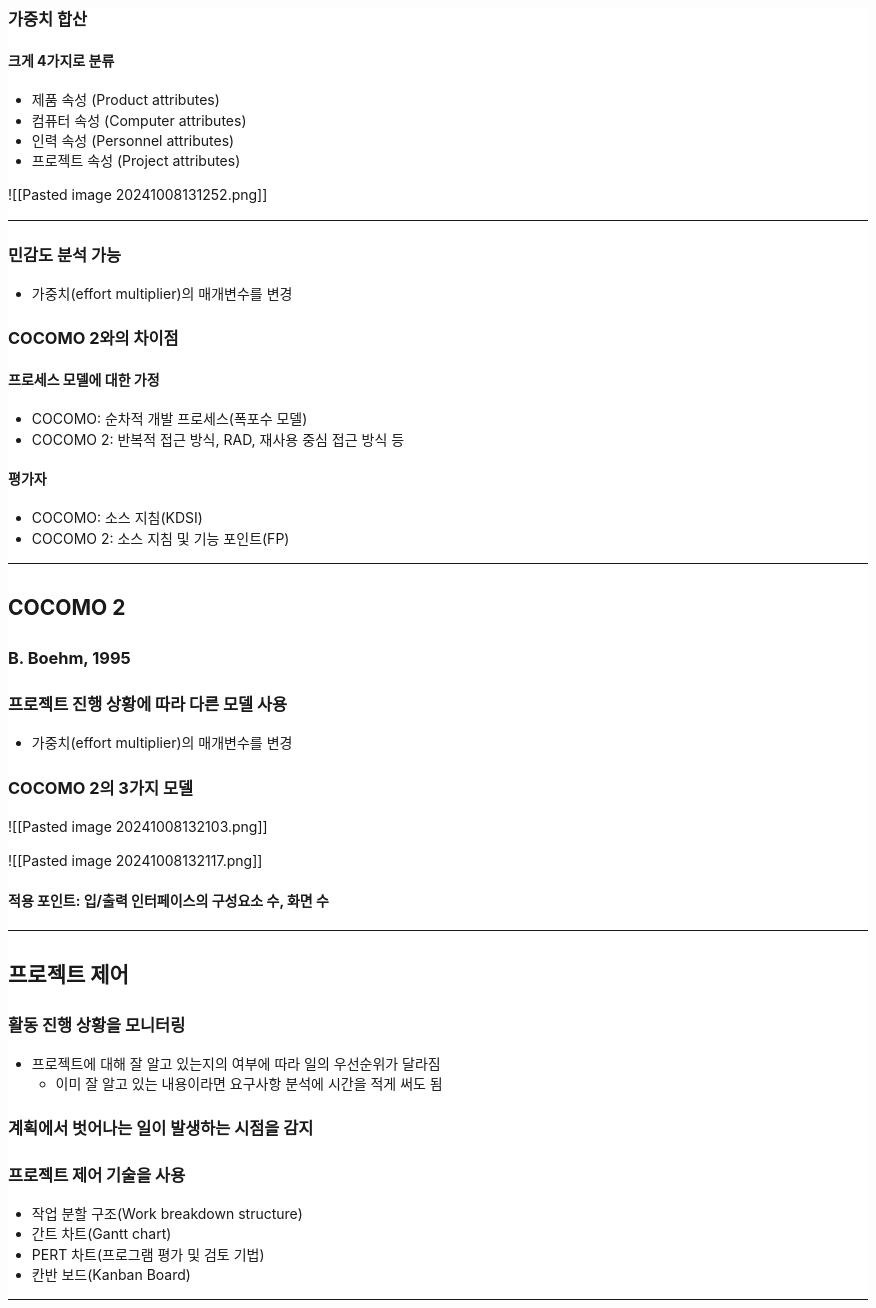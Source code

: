 ### 가중치 합산
#### 크게 4가지로 분류
- 제품 속성 (Product attributes)
- 컴퓨터 속성 (Computer attributes)
- 인력 속성 (Personnel attributes)
- 프로젝트 속성 (Project attributes)

![[Pasted image 20241008131252.png]]

---
### 민감도 분석 가능
- 가중치(effort multiplier)의 매개변수를 변경

### COCOMO 2와의 차이점
#### 프로세스 모델에 대한 가정
- COCOMO: 순차적 개발 프로세스(폭포수 모델)
- COCOMO 2: 반복적 접근 방식, RAD, 재사용 중심 접근 방식 등

#### 평가자
- COCOMO: 소스 지침(KDSI)
- COCOMO 2: 소스 지침 및 기능 포인트(FP)

---
## COCOMO 2
### B. Boehm, 1995
### 프로젝트 진행 상황에 따라 다른 모델 사용
- 가중치(effort multiplier)의 매개변수를 변경

### COCOMO 2의 3가지 모델

![[Pasted image 20241008132103.png]]

![[Pasted image 20241008132117.png]]

#### 적용 포인트: 입/출력 인터페이스의 구성요소 수, 화면 수

---
## 프로젝트 제어
### 활동 진행 상황을 모니터링
- 프로젝트에 대해 잘 알고 있는지의 여부에 따라 일의 우선순위가 달라짐
	- 이미 잘 알고 있는 내용이라면 요구사항 분석에 시간을 적게 써도 됨

### 계획에서 벗어나는 일이 발생하는 시점을 감지
### 프로젝트 제어 기술을 사용
- 작업 분할 구조(Work breakdown structure)
- 간트 차트(Gantt chart)
- PERT 차트(프로그램 평가 및 검토 기법)
- 칸반 보드(Kanban Board)

---